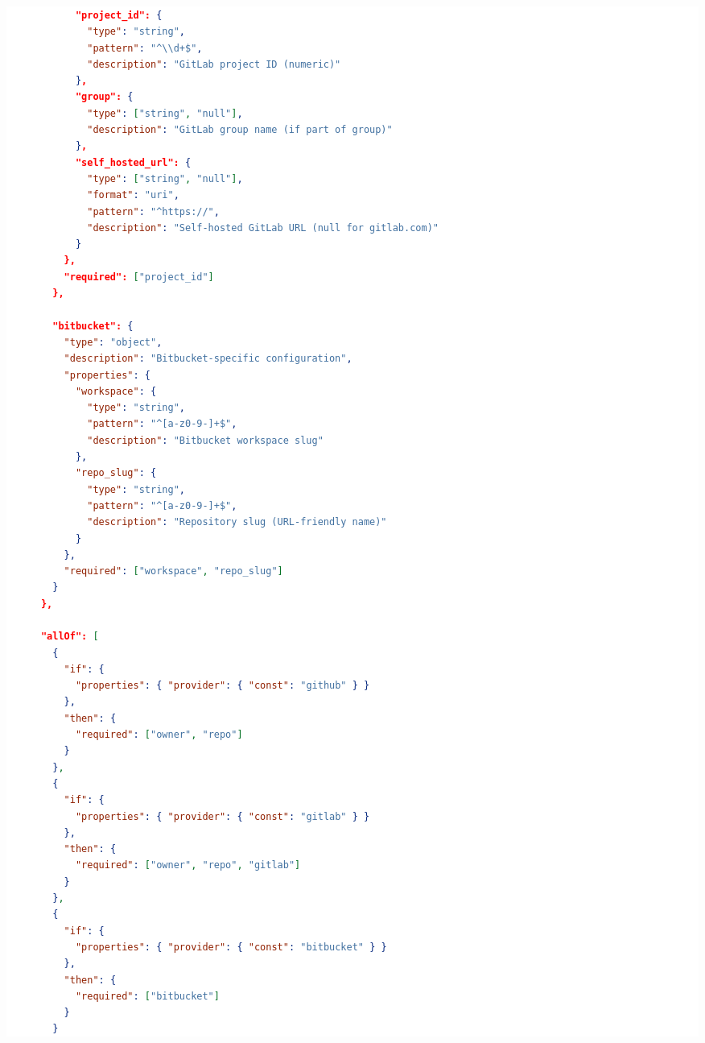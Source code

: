 ```json
            "project_id": {
              "type": "string",
              "pattern": "^\\d+$",
              "description": "GitLab project ID (numeric)"
            },
            "group": {
              "type": ["string", "null"],
              "description": "GitLab group name (if part of group)"
            },
            "self_hosted_url": {
              "type": ["string", "null"],
              "format": "uri",
              "pattern": "^https://",
              "description": "Self-hosted GitLab URL (null for gitlab.com)"
            }
          },
          "required": ["project_id"]
        },

        "bitbucket": {
          "type": "object",
          "description": "Bitbucket-specific configuration",
          "properties": {
            "workspace": {
              "type": "string",
              "pattern": "^[a-z0-9-]+$",
              "description": "Bitbucket workspace slug"
            },
            "repo_slug": {
              "type": "string",
              "pattern": "^[a-z0-9-]+$",
              "description": "Repository slug (URL-friendly name)"
            }
          },
          "required": ["workspace", "repo_slug"]
        }
      },

      "allOf": [
        {
          "if": {
            "properties": { "provider": { "const": "github" } }
          },
          "then": {
            "required": ["owner", "repo"]
          }
        },
        {
          "if": {
            "properties": { "provider": { "const": "gitlab" } }
          },
          "then": {
            "required": ["owner", "repo", "gitlab"]
          }
        },
        {
          "if": {
            "properties": { "provider": { "const": "bitbucket" } }
          },
          "then": {
            "required": ["bitbucket"]
          }
        }
```